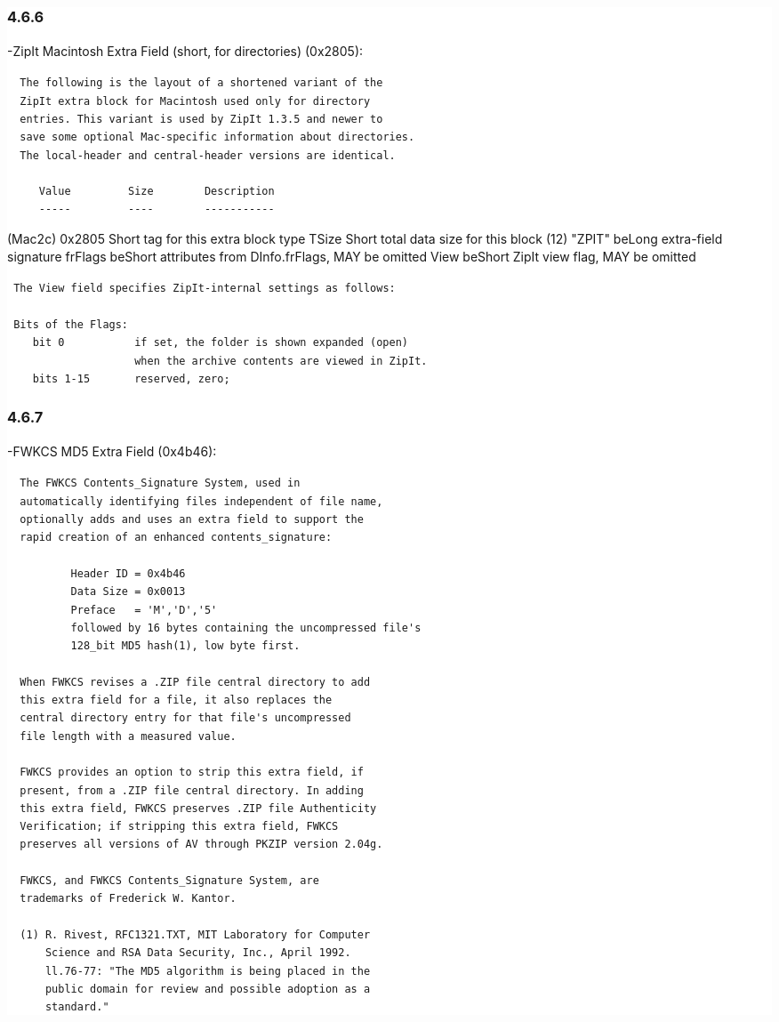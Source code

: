    ### 4.6.6
   -ZipIt Macintosh Extra Field (short, for directories) (0x2805):

      The following is the layout of a shortened variant of the
      ZipIt extra block for Macintosh used only for directory
      entries. This variant is used by ZipIt 1.3.5 and newer to 
      save some optional Mac-specific information about directories.
      The local-header and central-header versions are identical.

         Value         Size        Description
         -----         ----        -----------
 (Mac2c) 0x2805        Short       tag for this extra block type
         TSize         Short       total data size for this block (12)
         "ZPIT"        beLong      extra-field signature
         frFlags       beShort     attributes from DInfo.frFlags, MAY
                                   be omitted
         View          beShort     ZipIt view flag, MAY be omitted


     The View field specifies ZipIt-internal settings as follows:

     Bits of the Flags:
        bit 0           if set, the folder is shown expanded (open)
                        when the archive contents are viewed in ZipIt.
        bits 1-15       reserved, zero;


   ### 4.6.7
   -FWKCS MD5 Extra Field (0x4b46):

      The FWKCS Contents_Signature System, used in
      automatically identifying files independent of file name,
      optionally adds and uses an extra field to support the
      rapid creation of an enhanced contents_signature:

              Header ID = 0x4b46
              Data Size = 0x0013
              Preface   = 'M','D','5'
              followed by 16 bytes containing the uncompressed file's
              128_bit MD5 hash(1), low byte first.

      When FWKCS revises a .ZIP file central directory to add
      this extra field for a file, it also replaces the
      central directory entry for that file's uncompressed
      file length with a measured value.

      FWKCS provides an option to strip this extra field, if
      present, from a .ZIP file central directory. In adding
      this extra field, FWKCS preserves .ZIP file Authenticity
      Verification; if stripping this extra field, FWKCS
      preserves all versions of AV through PKZIP version 2.04g.

      FWKCS, and FWKCS Contents_Signature System, are
      trademarks of Frederick W. Kantor.

      (1) R. Rivest, RFC1321.TXT, MIT Laboratory for Computer
          Science and RSA Data Security, Inc., April 1992.
          ll.76-77: "The MD5 algorithm is being placed in the
          public domain for review and possible adoption as a
          standard."
